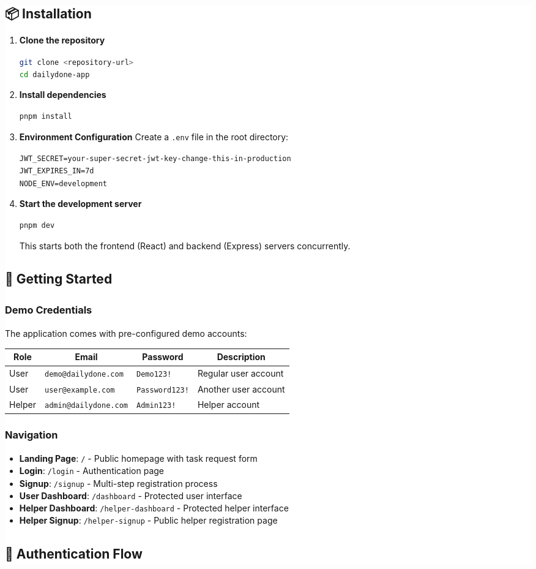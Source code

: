 ## 📦 Installation

1. **Clone the repository**

   ```bash
   git clone <repository-url>
   cd dailydone-app
   ```

2. **Install dependencies**

   ```bash
   pnpm install
   ```

3. **Environment Configuration**
   Create a `.env` file in the root directory:

   ```env
   JWT_SECRET=your-super-secret-jwt-key-change-this-in-production
   JWT_EXPIRES_IN=7d
   NODE_ENV=development
   ```

4. **Start the development server**

   ```bash
   pnpm dev
   ```

   This starts both the frontend (React) and backend (Express) servers concurrently.

## 🚦 Getting Started

### Demo Credentials

The application comes with pre-configured demo accounts:

| Role   | Email                 | Password       | Description          |
| ------ | --------------------- | -------------- | -------------------- |
| User   | `demo@dailydone.com`  | `Demo123!`     | Regular user account |
| User   | `user@example.com`    | `Password123!` | Another user account |
| Helper | `admin@dailydone.com` | `Admin123!`    | Helper account       |

### Navigation

- **Landing Page**: `/` - Public homepage with task request form
- **Login**: `/login` - Authentication page
- **Signup**: `/signup` - Multi-step registration process
- **User Dashboard**: `/dashboard` - Protected user interface
- **Helper Dashboard**: `/helper-dashboard` - Protected helper interface
- **Helper Signup**: `/helper-signup` - Public helper registration page

## 🔐 Authentication Flow
